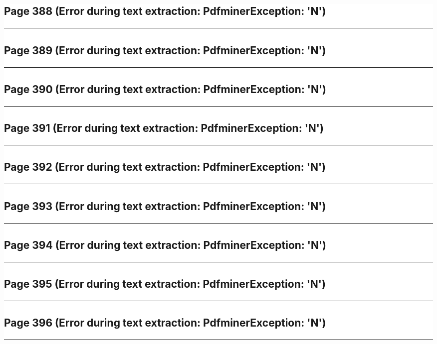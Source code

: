 

## Page 388 (Error during text extraction: PdfminerException: 'N')

---


## Page 389 (Error during text extraction: PdfminerException: 'N')

---


## Page 390 (Error during text extraction: PdfminerException: 'N')

---


## Page 391 (Error during text extraction: PdfminerException: 'N')

---


## Page 392 (Error during text extraction: PdfminerException: 'N')

---


## Page 393 (Error during text extraction: PdfminerException: 'N')

---


## Page 394 (Error during text extraction: PdfminerException: 'N')

---


## Page 395 (Error during text extraction: PdfminerException: 'N')

---


## Page 396 (Error during text extraction: PdfminerException: 'N')

---